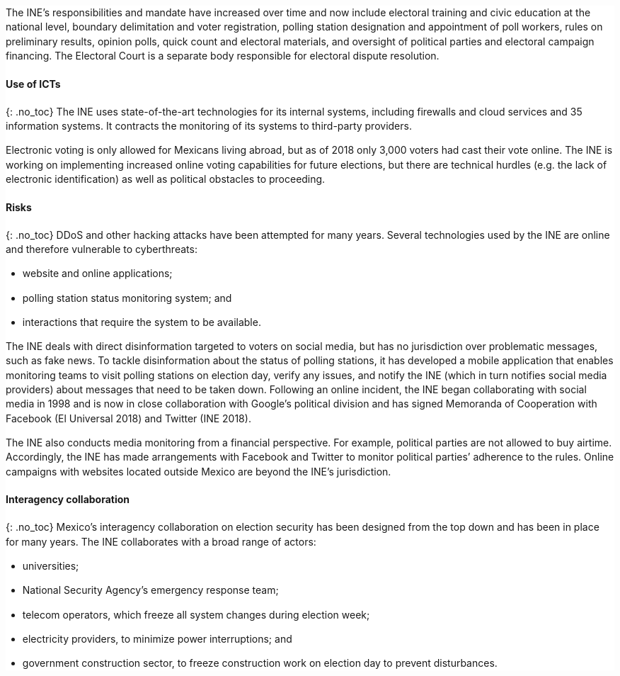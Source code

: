 The INE’s  responsibilities and mandate have increased over time and now include electoral training and civic education at the national level, boundary delimitation and voter registration, polling station designation and appointment of poll workers, rules on preliminary results, opinion polls, quick count and electoral materials, and oversight of political parties and electoral campaign financing. The Electoral Court is a separate body responsible for electoral dispute resolution.

#### Use of ICTs
{: .no_toc}
The INE uses state-of-the-art technologies for its internal systems, including firewalls and cloud services and 35 information systems. It contracts the monitoring of its systems to third-party providers.

Electronic voting is only allowed for Mexicans living abroad, but as of 2018 only 3,000 voters had cast their vote online. The INE is working on implementing increased online voting capabilities for future elections, but there are technical hurdles (e.g. the lack of electronic identification) as well as political obstacles to proceeding.

#### Risks
{: .no_toc}
DDoS and other hacking attacks have been attempted for many years. Several technologies used by the INE are online and therefore vulnerable to cyberthreats:

- website and online applications;

- polling station status monitoring system; and

- interactions that require the system to be available. 

The INE deals with direct disinformation targeted to voters on social media, but has no jurisdiction over problematic messages, such as fake news. To tackle disinformation about the status of polling stations, it has developed a mobile application that enables monitoring teams to visit polling stations on election day, verify any issues, and notify the INE (which in turn notifies social media providers) about messages that need to be taken down. Following an online incident, the INE began collaborating with social media in 1998 and is now in close collaboration with Google’s political division and has signed Memoranda of Cooperation with Facebook (El Universal 2018) and Twitter (INE 2018). 

The INE also conducts media monitoring from a financial perspective. For example, political parties are not allowed to buy airtime. Accordingly, the INE has made arrangements with Facebook and Twitter to monitor political parties’ adherence to the rules. Online campaigns with websites located outside Mexico are beyond the INE’s jurisdiction.

#### Interagency collaboration
{: .no_toc}
Mexico’s  interagency collaboration on election security has been designed from the top down and has been in place for many years. The INE collaborates with a broad range of actors:

- universities;

- National Security Agency’s emergency response team;

- telecom operators, which freeze all system changes during election week;

- electricity providers, to minimize power interruptions; and

- government construction sector, to freeze construction work on election day to prevent disturbances.

